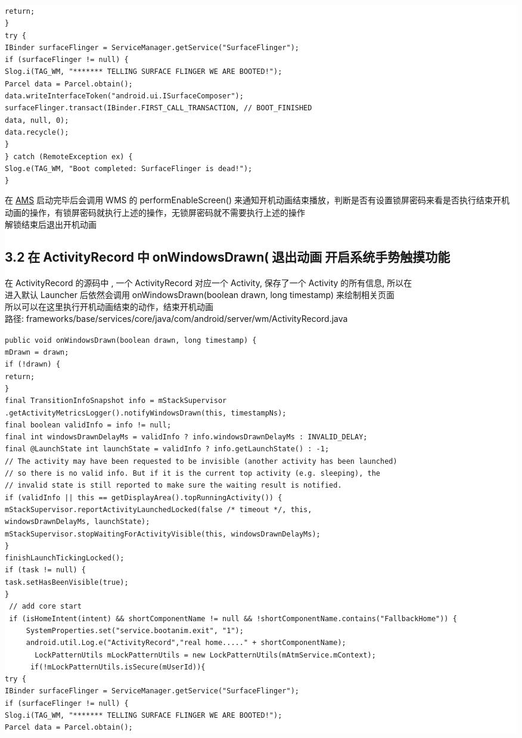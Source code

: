 ```
return;
}
try {
IBinder surfaceFlinger = ServiceManager.getService("SurfaceFlinger");
if (surfaceFlinger != null) {
Slog.i(TAG_WM, "******* TELLING SURFACE FLINGER WE ARE BOOTED!");
Parcel data = Parcel.obtain();
data.writeInterfaceToken("android.ui.ISurfaceComposer");
surfaceFlinger.transact(IBinder.FIRST_CALL_TRANSACTION, // BOOT_FINISHED
data, null, 0);
data.recycle();
}
} catch (RemoteException ex) {
Slog.e(TAG_WM, "Boot completed: SurfaceFlinger is dead!");
}

```

在 [AMS](https://so.csdn.net/so/search?q=AMS&spm=1001.2101.3001.7020) 启动完毕后会调用 WMS 的 performEnableScreen() 来通知开机动画结束播放，判断是否有设置锁屏密码来看是否执行结束开机动画的操作，有锁屏密码就执行上述的操作，无锁屏密码就不需要执行上述的操作  
解锁结束后退出开机动画

3.2 在 ActivityRecord 中 onWindowsDrawn( 退出动画 开启系统手势触摸功能
------------------------------------------------------

在 ActivityRecord 的源码中 , 一个 ActivityRecord 对应一个 Activity, 保存了一个 Activity 的所有信息, 所以在  
进入默认 Launcher 后依然会调用 onWindowsDrawn(boolean drawn, long timestamp) 来绘制相关页面  
所以可以在这里执行开机动画结束的动作，结束开机动画  
路径: frameworks/base/services/core/java/com/android/server/wm/ActivityRecord.java

```
public void onWindowsDrawn(boolean drawn, long timestamp) {
mDrawn = drawn;
if (!drawn) {
return;
}
final TransitionInfoSnapshot info = mStackSupervisor
.getActivityMetricsLogger().notifyWindowsDrawn(this, timestampNs);
final boolean validInfo = info != null;
final int windowsDrawnDelayMs = validInfo ? info.windowsDrawnDelayMs : INVALID_DELAY;
final @LaunchState int launchState = validInfo ? info.getLaunchState() : -1;
// The activity may have been requested to be invisible (another activity has been launched)
// so there is no valid info. But if it is the current top activity (e.g. sleeping), the
// invalid state is still reported to make sure the waiting result is notified.
if (validInfo || this == getDisplayArea().topRunningActivity()) {
mStackSupervisor.reportActivityLaunchedLocked(false /* timeout */, this,
windowsDrawnDelayMs, launchState);
mStackSupervisor.stopWaitingForActivityVisible(this, windowsDrawnDelayMs);
}
finishLaunchTickingLocked();
if (task != null) {
task.setHasBeenVisible(true);
}
 // add core start
 if (isHomeIntent(intent) && shortComponentName != null && !shortComponentName.contains("FallbackHome")) {
     SystemProperties.set("service.bootanim.exit", "1");
     android.util.Log.e("ActivityRecord","real home....." + shortComponentName);
	   LockPatternUtils mLockPatternUtils = new LockPatternUtils(mAtmService.mContext);
      if(!mLockPatternUtils.isSecure(mUserId)){
try {
IBinder surfaceFlinger = ServiceManager.getService("SurfaceFlinger");
if (surfaceFlinger != null) {
Slog.i(TAG_WM, "******* TELLING SURFACE FLINGER WE ARE BOOTED!");
Parcel data = Parcel.obtain();
```